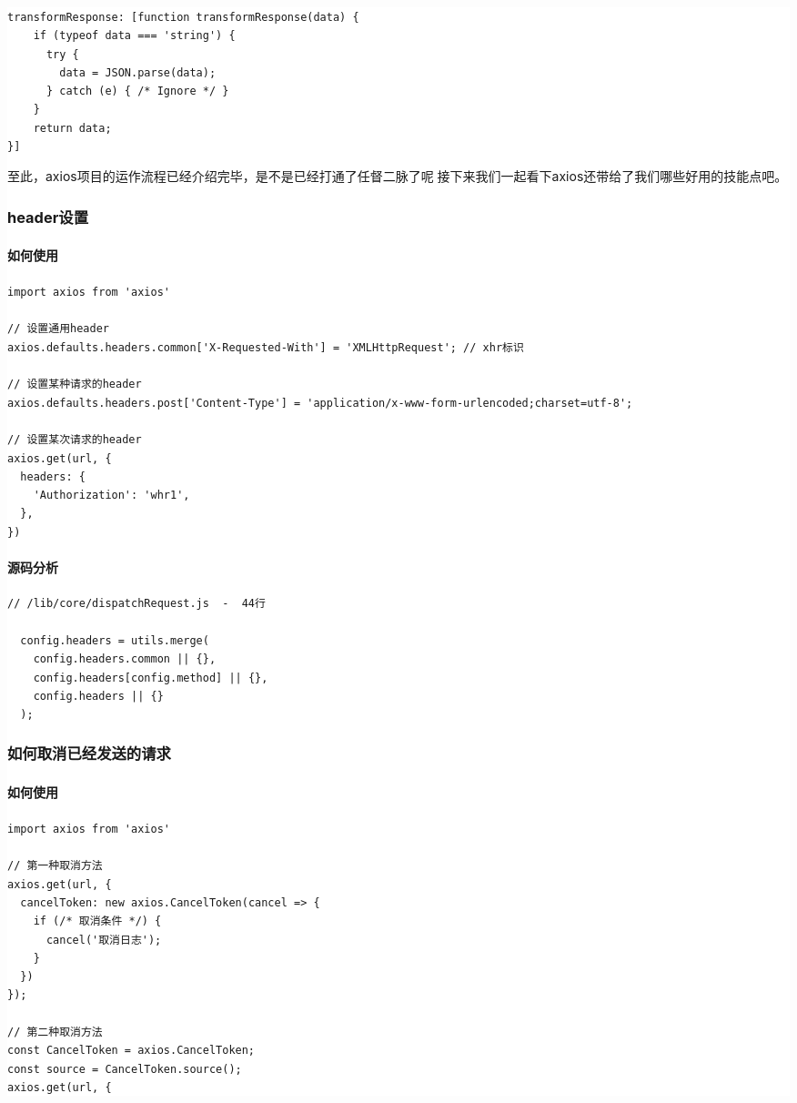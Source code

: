 ```
transformResponse: [function transformResponse(data) {
    if (typeof data === 'string') {
      try {
        data = JSON.parse(data);
      } catch (e) { /* Ignore */ }
    }
    return data;
}]
```

至此，axios项目的运作流程已经介绍完毕，是不是已经打通了任督二脉了呢 接下来我们一起看下axios还带给了我们哪些好用的技能点吧。

### header设置

#### 如何使用

```
import axios from 'axios'

// 设置通用header
axios.defaults.headers.common['X-Requested-With'] = 'XMLHttpRequest'; // xhr标识

// 设置某种请求的header
axios.defaults.headers.post['Content-Type'] = 'application/x-www-form-urlencoded;charset=utf-8';

// 设置某次请求的header
axios.get(url, {
  headers: {
    'Authorization': 'whr1',
  },
})
```

#### 源码分析

```
// /lib/core/dispatchRequest.js  -  44行

  config.headers = utils.merge(
    config.headers.common || {},
    config.headers[config.method] || {},
    config.headers || {}
  );
```

### 如何取消已经发送的请求

#### 如何使用

```
import axios from 'axios'

// 第一种取消方法
axios.get(url, {
  cancelToken: new axios.CancelToken(cancel => {
    if (/* 取消条件 */) {
      cancel('取消日志');
    }
  })
});

// 第二种取消方法
const CancelToken = axios.CancelToken;
const source = CancelToken.source();
axios.get(url, {
```

  [configName]: value,